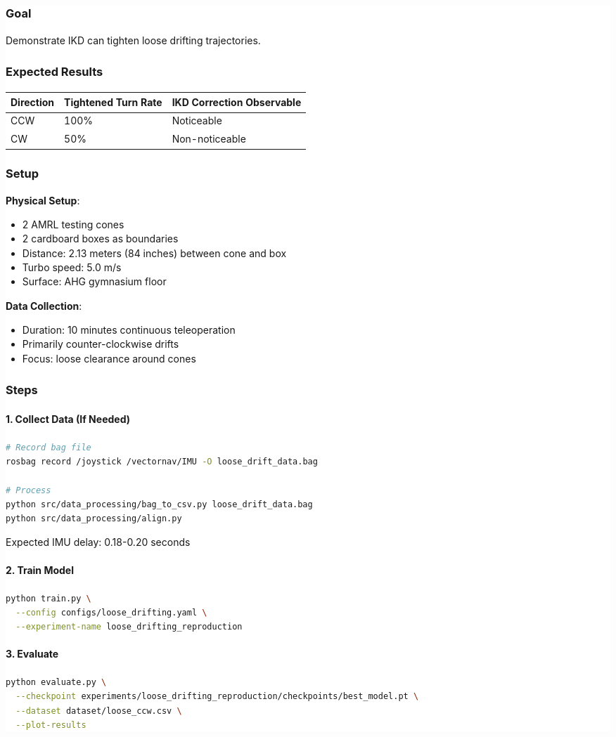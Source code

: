 ### Goal
Demonstrate IKD can tighten loose drifting trajectories.

### Expected Results

| Direction | Tightened Turn Rate | IKD Correction Observable |
|-----------|---------------------|---------------------------|
| CCW       | 100%                | Noticeable                |
| CW        | 50%                 | Non-noticeable            |

### Setup

**Physical Setup**:
- 2 AMRL testing cones
- 2 cardboard boxes as boundaries
- Distance: 2.13 meters (84 inches) between cone and box
- Turbo speed: 5.0 m/s
- Surface: AHG gymnasium floor

**Data Collection**:
- Duration: 10 minutes continuous teleoperation
- Primarily counter-clockwise drifts
- Focus: loose clearance around cones

### Steps

#### 1. Collect Data (If Needed)

```bash
# Record bag file
rosbag record /joystick /vectornav/IMU -O loose_drift_data.bag

# Process
python src/data_processing/bag_to_csv.py loose_drift_data.bag
python src/data_processing/align.py
```

Expected IMU delay: 0.18-0.20 seconds

#### 2. Train Model

```bash
python train.py \
  --config configs/loose_drifting.yaml \
  --experiment-name loose_drifting_reproduction
```

#### 3. Evaluate

```bash
python evaluate.py \
  --checkpoint experiments/loose_drifting_reproduction/checkpoints/best_model.pt \
  --dataset dataset/loose_ccw.csv \
  --plot-results
```
